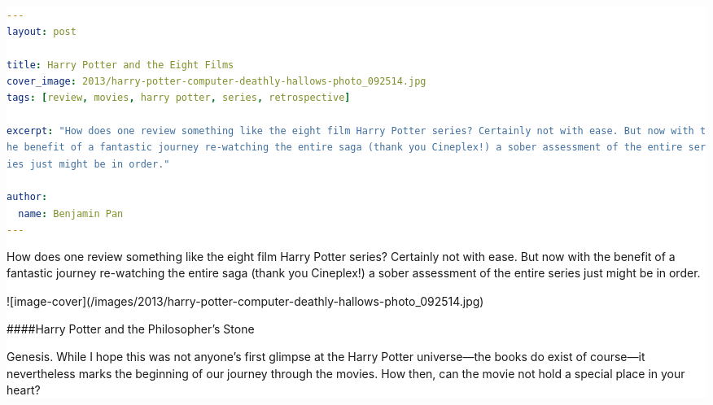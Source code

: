 ```yaml
---
layout: post

title: Harry Potter and the Eight Films
cover_image: 2013/harry-potter-computer-deathly-hallows-photo_092514.jpg
tags: [review, movies, harry potter, series, retrospective]

excerpt: "How does one review something like the eight film Harry Potter series? Certainly not with ease. But now with the benefit of a fantastic journey re-watching the entire saga (thank you Cineplex!) a sober assessment of the entire series just might be in order."

author:
  name: Benjamin Pan
---
```


How does one review something like the eight film Harry Potter series? Certainly not with ease. But now with the benefit of a fantastic journey re-watching the entire saga (thank you Cineplex!) a sober assessment of the entire series just might be in order.

<div class="full">
![image-cover](/images/2013/harry-potter-computer-deathly-hallows-photo_092514.jpg)
</div>

####Harry Potter and the Philosopher’s Stone

Genesis. While I hope this was not anyone’s first glimpse at the Harry Potter universe—the books do exist of course—it nevertheless marks the beginning of our journey through the movies. How then, can the movie not hold a special place in your heart?
